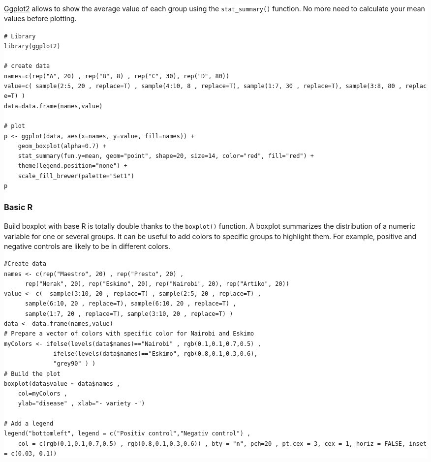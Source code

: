 [Ggplot2](https://www.r-graph-gallery.com/ggplot2-package.html) allows to show the average value of each group using the `stat_summary()` function. No more need to calculate your mean values before plotting.

```{r boxplot-ggplot-mean-value, message=FALSE, warning=FALSE}
# Library
library(ggplot2)
 
# create data
names=c(rep("A", 20) , rep("B", 8) , rep("C", 30), rep("D", 80))
value=c( sample(2:5, 20 , replace=T) , sample(4:10, 8 , replace=T), sample(1:7, 30 , replace=T), sample(3:8, 80 , replace=T) )
data=data.frame(names,value)
 
# plot
p <- ggplot(data, aes(x=names, y=value, fill=names)) +
    geom_boxplot(alpha=0.7) +
    stat_summary(fun.y=mean, geom="point", shape=20, size=14, color="red", fill="red") +
    theme(legend.position="none") +
    scale_fill_brewer(palette="Set1")
p
```

### Basic R

Build boxplot with base R is totally double thanks to the `boxplot()` function. A boxplot summarizes the distribution of a numeric variable for one or several groups. It can be useful to add colors to specific groups to highlight them. For example, positive and negative controls are likely to be in different colors.

```{r boxplot-base-r-build-boxplot,, message=FALSE, warning=FALSE}
#Create data
names <- c(rep("Maestro", 20) , rep("Presto", 20) , 
      rep("Nerak", 20), rep("Eskimo", 20), rep("Nairobi", 20), rep("Artiko", 20))
value <- c(  sample(3:10, 20 , replace=T) , sample(2:5, 20 , replace=T) , 
      sample(6:10, 20 , replace=T), sample(6:10, 20 , replace=T) , 
      sample(1:7, 20 , replace=T), sample(3:10, 20 , replace=T) )
data <- data.frame(names,value)
# Prepare a vector of colors with specific color for Nairobi and Eskimo
myColors <- ifelse(levels(data$names)=="Nairobi" , rgb(0.1,0.1,0.7,0.5) , 
              ifelse(levels(data$names)=="Eskimo", rgb(0.8,0.1,0.3,0.6),
              "grey90" ) )
# Build the plot
boxplot(data$value ~ data$names , 
    col=myColors , 
    ylab="disease" , xlab="- variety -")
 
# Add a legend
legend("bottomleft", legend = c("Positiv control","Negativ control") , 
    col = c(rgb(0.1,0.1,0.7,0.5) , rgb(0.8,0.1,0.3,0.6)) , bty = "n", pch=20 , pt.cex = 3, cex = 1, horiz = FALSE, inset = c(0.03, 0.1))
```
